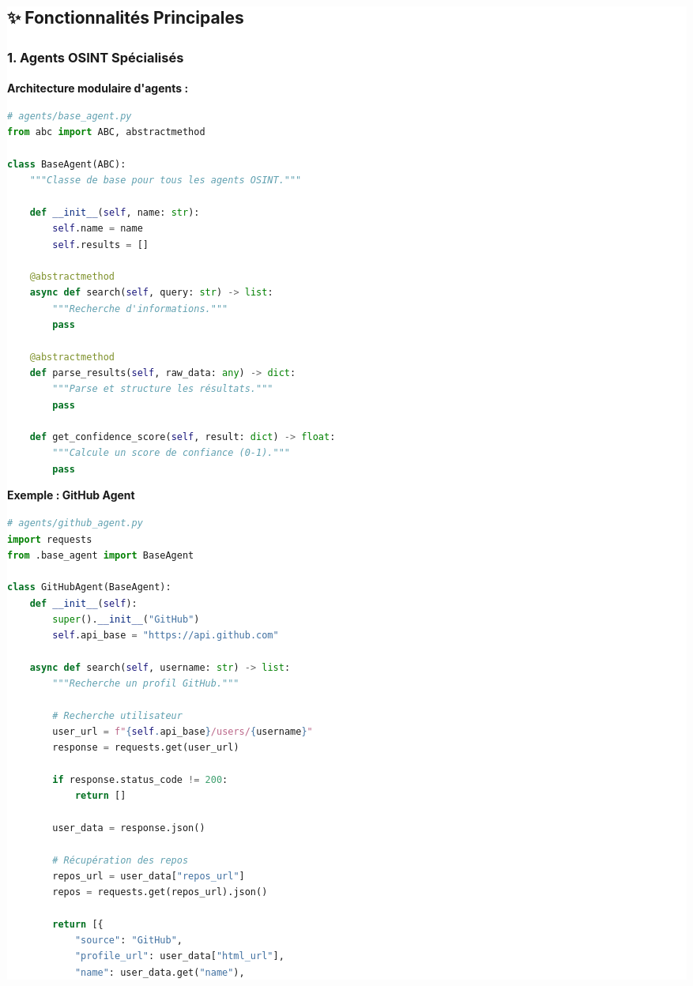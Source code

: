 
## ✨ Fonctionnalités Principales

### 1. Agents OSINT Spécialisés

**Architecture modulaire d'agents :**

```python
# agents/base_agent.py
from abc import ABC, abstractmethod

class BaseAgent(ABC):
    """Classe de base pour tous les agents OSINT."""
    
    def __init__(self, name: str):
        self.name = name
        self.results = []
    
    @abstractmethod
    async def search(self, query: str) -> list:
        """Recherche d'informations."""
        pass
    
    @abstractmethod
    def parse_results(self, raw_data: any) -> dict:
        """Parse et structure les résultats."""
        pass
    
    def get_confidence_score(self, result: dict) -> float:
        """Calcule un score de confiance (0-1)."""
        pass
```

**Exemple : GitHub Agent**

```python
# agents/github_agent.py
import requests
from .base_agent import BaseAgent

class GitHubAgent(BaseAgent):
    def __init__(self):
        super().__init__("GitHub")
        self.api_base = "https://api.github.com"
    
    async def search(self, username: str) -> list:
        """Recherche un profil GitHub."""
        
        # Recherche utilisateur
        user_url = f"{self.api_base}/users/{username}"
        response = requests.get(user_url)
        
        if response.status_code != 200:
            return []
        
        user_data = response.json()
        
        # Récupération des repos
        repos_url = user_data["repos_url"]
        repos = requests.get(repos_url).json()
        
        return [{
            "source": "GitHub",
            "profile_url": user_data["html_url"],
            "name": user_data.get("name"),
```